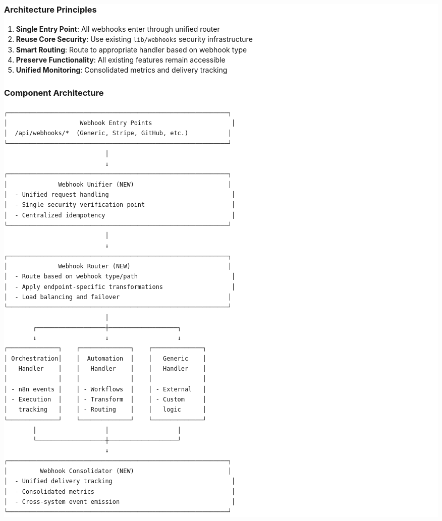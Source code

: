 ### Architecture Principles

1. **Single Entry Point**: All webhooks enter through unified router
2. **Reuse Core Security**: Use existing `lib/webhooks` security infrastructure
3. **Smart Routing**: Route to appropriate handler based on webhook type
4. **Preserve Functionality**: All existing features remain accessible
5. **Unified Monitoring**: Consolidated metrics and delivery tracking

### Component Architecture

```
┌─────────────────────────────────────────────────────────────┐
│                    Webhook Entry Points                      │
│  /api/webhooks/*  (Generic, Stripe, GitHub, etc.)           │
└─────────────────────────────────────────────────────────────┘
                            │
                            ↓
┌─────────────────────────────────────────────────────────────┐
│              Webhook Unifier (NEW)                          │
│  - Unified request handling                                  │
│  - Single security verification point                        │
│  - Centralized idempotency                                   │
└─────────────────────────────────────────────────────────────┘
                            │
                            ↓
┌─────────────────────────────────────────────────────────────┐
│              Webhook Router (NEW)                           │
│  - Route based on webhook type/path                          │
│  - Apply endpoint-specific transformations                   │
│  - Load balancing and failover                              │
└─────────────────────────────────────────────────────────────┘
                            │
        ┌───────────────────┼───────────────────┐
        ↓                   ↓                   ↓
┌──────────────┐    ┌──────────────┐    ┌──────────────┐
│ Orchestration│    │  Automation  │    │   Generic    │
│   Handler    │    │   Handler    │    │   Handler    │
│              │    │              │    │              │
│ - n8n events │    │ - Workflows  │    │ - External   │
│ - Execution  │    │ - Transform  │    │ - Custom     │
│   tracking   │    │ - Routing    │    │   logic      │
└──────────────┘    └──────────────┘    └──────────────┘
        │                   │                   │
        └───────────────────┼───────────────────┘
                            ↓
┌─────────────────────────────────────────────────────────────┐
│         Webhook Consolidator (NEW)                          │
│  - Unified delivery tracking                                 │
│  - Consolidated metrics                                      │
│  - Cross-system event emission                               │
└─────────────────────────────────────────────────────────────┘
```

